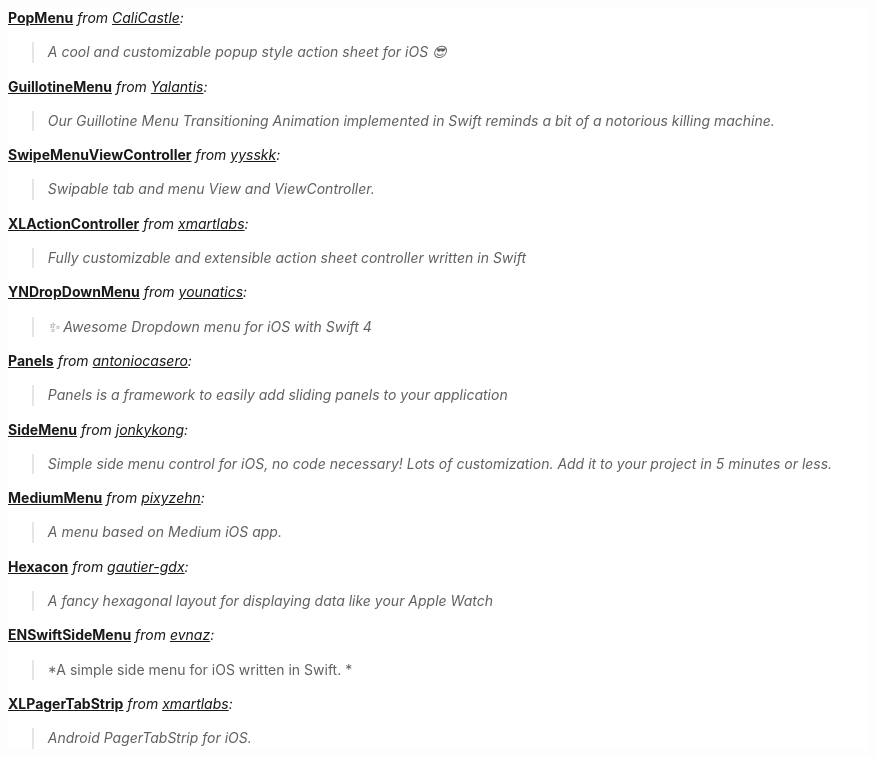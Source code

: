 

**[PopMenu](https://github.com/CaliCastle/PopMenu)**
*from [CaliCastle](https://github.com/CaliCastle):*
> *A cool and customizable popup style action sheet for iOS 😎* 



**[GuillotineMenu](https://github.com/Yalantis/GuillotineMenu)**
*from [Yalantis](https://github.com/Yalantis):*
> *Our Guillotine Menu Transitioning Animation implemented in Swift reminds a bit of a notorious killing machine.* 



**[SwipeMenuViewController](https://github.com/yysskk/SwipeMenuViewController)**
*from [yysskk](https://github.com/yysskk):*
> *Swipable tab and menu View and ViewController.* 



**[XLActionController](https://github.com/xmartlabs/XLActionController)**
*from [xmartlabs](https://github.com/xmartlabs):*
> *Fully customizable and extensible action sheet controller written in Swift* 



**[YNDropDownMenu](https://github.com/younatics/YNDropDownMenu)**
*from [younatics](https://github.com/younatics):*
> *✨ Awesome Dropdown menu for iOS with Swift 4* 



**[Panels](https://github.com/antoniocasero/Panels)**
*from [antoniocasero](https://github.com/antoniocasero):*
> *Panels is a framework to easily add sliding panels to your application* 



**[SideMenu](https://github.com/jonkykong/SideMenu)**
*from [jonkykong](https://github.com/jonkykong):*
> *Simple side menu control for iOS, no code necessary! Lots of customization. Add it to your project in 5 minutes or less.* 



**[MediumMenu](https://github.com/pixyzehn/MediumMenu)**
*from [pixyzehn](https://github.com/pixyzehn):*
> *A menu based on Medium iOS app.* 



**[Hexacon](https://github.com/gautier-gdx/Hexacon)**
*from [gautier-gdx](https://github.com/gautier-gdx):*
> *A fancy hexagonal layout for displaying data like your Apple Watch* 



**[ENSwiftSideMenu](https://github.com/evnaz/ENSwiftSideMenu)**
*from [evnaz](https://github.com/evnaz):*
> *A simple side menu for iOS written in Swift. * 



**[XLPagerTabStrip](https://github.com/xmartlabs/XLPagerTabStrip)**
*from [xmartlabs](https://github.com/xmartlabs):*
> *Android PagerTabStrip for iOS.* 
